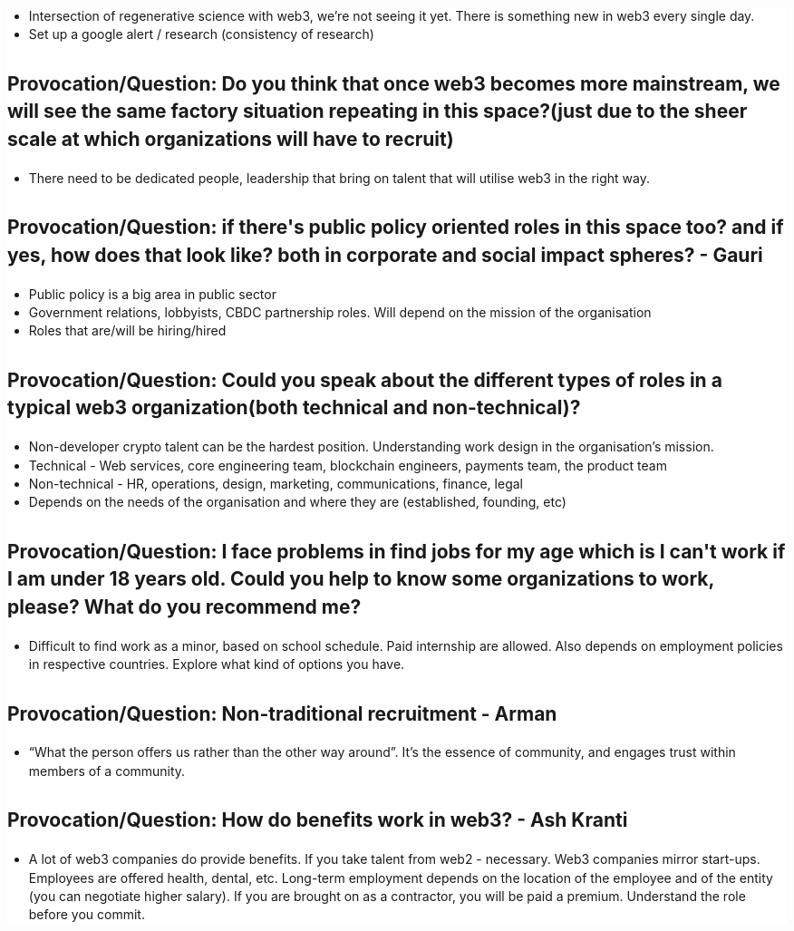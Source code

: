 - Intersection of regenerative science with web3, we’re not seeing it yet. There is something new in web3 every single day.
- Set up a google alert / research (consistency of research)

## Provocation/Question: Do you think that once web3 becomes more mainstream, we will see the same factory situation repeating in this space?(just due to the sheer scale at which organizations will have to recruit)

- There need to be dedicated people, leadership that bring on talent that will utilise web3 in the right way.

## Provocation/Question: if there's public policy oriented roles in this space too? and if yes, how does that look like? both in corporate and social impact spheres? - Gauri

- Public policy is a big area in public sector
- Government relations, lobbyists, CBDC partnership roles. Will depend on the mission of the organisation
- Roles that are/will be hiring/hired

## Provocation/Question: Could you speak about the different types of roles in a typical web3 organization(both technical and non-technical)?

- Non-developer crypto talent can be the hardest position. Understanding work design in the organisation’s mission.
- Technical - Web services, core engineering team, blockchain engineers, payments team, the product team
- Non-technical - HR, operations, design, marketing, communications, finance, legal
- Depends on the needs of the organisation and where they are (established, founding, etc)

## Provocation/Question: I face problems in find jobs for my age which is I can't work if I am under 18 years old. Could you help to know some organizations to work, please? What do you recommend me?

- Difficult to find work as a minor, based on school schedule. Paid internship are allowed. Also depends on employment policies in respective countries. Explore what kind of options you have.

## Provocation/Question: Non-traditional recruitment - Arman

- “What the person offers us rather than the other way around”. It’s the essence of community, and engages trust within members of a community.

## Provocation/Question: How do benefits work in web3? - Ash Kranti

- A lot of web3 companies do provide benefits. If you take talent from web2 - necessary. Web3 companies mirror start-ups. Employees are offered health, dental, etc. Long-term employment depends on the location of the employee and of the entity (you can negotiate higher salary). If you are brought on as a contractor, you will be paid a premium. Understand the role before you commit.
